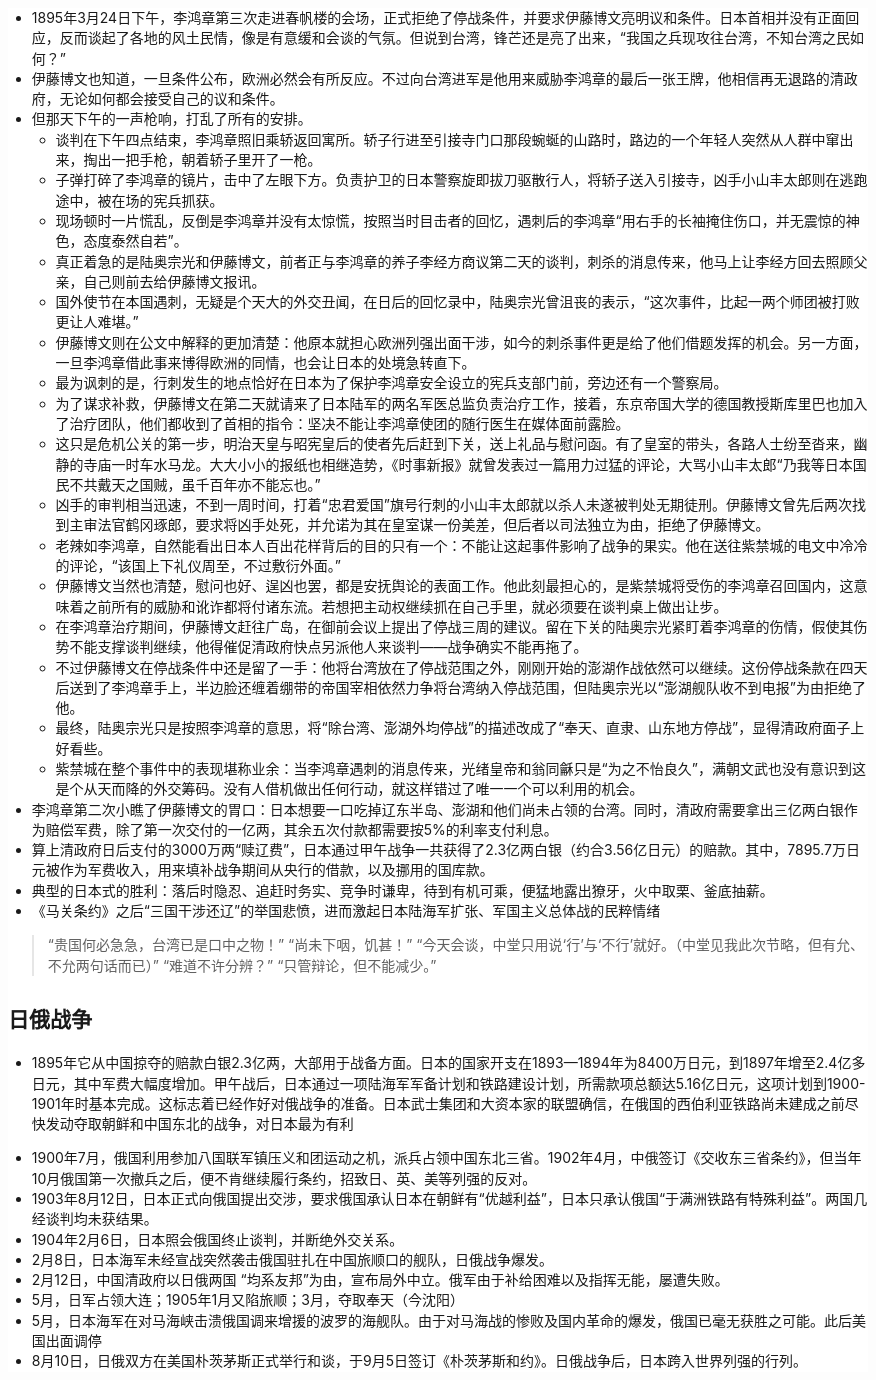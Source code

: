 * 1895年3月24日下午，李鸿章第三次走进春帆楼的会场，正式拒绝了停战条件，并要求伊藤博文亮明议和条件。日本首相并没有正面回应，反而谈起了各地的风土民情，像是有意缓和会谈的气氛。但说到台湾，锋芒还是亮了出来，“我国之兵现攻往台湾，不知台湾之民如何？”
* 伊藤博文也知道，一旦条件公布，欧洲必然会有所反应。不过向台湾进军是他用来威胁李鸿章的最后一张王牌，他相信再无退路的清政府，无论如何都会接受自己的议和条件。
* 但那天下午的一声枪响，打乱了所有的安排。
  - 谈判在下午四点结束，李鸿章照旧乘轿返回寓所。轿子行进至引接寺门口那段蜿蜒的山路时，路边的一个年轻人突然从人群中窜出来，掏出一把手枪，朝着轿子里开了一枪。
  - 子弹打碎了李鸿章的镜片，击中了左眼下方。负责护卫的日本警察旋即拔刀驱散行人，将轿子送入引接寺，凶手小山丰太郎则在逃跑途中，被在场的宪兵抓获。
  - 现场顿时一片慌乱，反倒是李鸿章并没有太惊慌，按照当时目击者的回忆，遇刺后的李鸿章“用右手的长袖掩住伤口，并无震惊的神色，态度泰然自若”。
  - 真正着急的是陆奥宗光和伊藤博文，前者正与李鸿章的养子李经方商议第二天的谈判，刺杀的消息传来，他马上让李经方回去照顾父亲，自己则前去给伊藤博文报讯。
  - 国外使节在本国遇刺，无疑是个天大的外交丑闻，在日后的回忆录中，陆奥宗光曾沮丧的表示，“这次事件，比起一两个师团被打败更让人难堪。”
  - 伊藤博文则在公文中解释的更加清楚：他原本就担心欧洲列强出面干涉，如今的刺杀事件更是给了他们借题发挥的机会。另一方面，一旦李鸿章借此事来博得欧洲的同情，也会让日本的处境急转直下。
  - 最为讽刺的是，行刺发生的地点恰好在日本为了保护李鸿章安全设立的宪兵支部门前，旁边还有一个警察局。
  - 为了谋求补救，伊藤博文在第二天就请来了日本陆军的两名军医总监负责治疗工作，接着，东京帝国大学的德国教授斯库里巴也加入了治疗团队，他们都收到了首相的指令：坚决不能让李鸿章使团的随行医生在媒体面前露脸。
  - 这只是危机公关的第一步，明治天皇与昭宪皇后的使者先后赶到下关，送上礼品与慰问函。有了皇室的带头，各路人士纷至沓来，幽静的寺庙一时车水马龙。大大小小的报纸也相继造势，《时事新报》就曾发表过一篇用力过猛的评论，大骂小山丰太郎“乃我等日本国民不共戴天之国贼，虽千百年亦不能忘也。”
  - 凶手的审判相当迅速，不到一周时间，打着“忠君爱国”旗号行刺的小山丰太郎就以杀人未遂被判处无期徒刑。伊藤博文曾先后两次找到主审法官鹤冈琢郎，要求将凶手处死，并允诺为其在皇室谋一份美差，但后者以司法独立为由，拒绝了伊藤博文。
  - 老辣如李鸿章，自然能看出日本人百出花样背后的目的只有一个：不能让这起事件影响了战争的果实。他在送往紫禁城的电文中冷冷的评论，“该国上下礼仪周至，不过敷衍外面。”
  - 伊藤博文当然也清楚，慰问也好、逞凶也罢，都是安抚舆论的表面工作。他此刻最担心的，是紫禁城将受伤的李鸿章召回国内，这意味着之前所有的威胁和讹诈都将付诸东流。若想把主动权继续抓在自己手里，就必须要在谈判桌上做出让步。
  - 在李鸿章治疗期间，伊藤博文赶往广岛，在御前会议上提出了停战三周的建议。留在下关的陆奥宗光紧盯着李鸿章的伤情，假使其伤势不能支撑谈判继续，他得催促清政府快点另派他人来谈判——战争确实不能再拖了。
  - 不过伊藤博文在停战条件中还是留了一手：他将台湾放在了停战范围之外，刚刚开始的澎湖作战依然可以继续。这份停战条款在四天后送到了李鸿章手上，半边脸还缠着绷带的帝国宰相依然力争将台湾纳入停战范围，但陆奥宗光以“澎湖舰队收不到电报”为由拒绝了他。
  - 最终，陆奥宗光只是按照李鸿章的意思，将“除台湾、澎湖外均停战”的描述改成了“奉天、直隶、山东地方停战”，显得清政府面子上好看些。
  - 紫禁城在整个事件中的表现堪称业余：当李鸿章遇刺的消息传来，光绪皇帝和翁同龢只是“为之不怡良久”，满朝文武也没有意识到这是个从天而降的外交筹码。没有人借机做出任何行动，就这样错过了唯一一个可以利用的机会。
* 李鸿章第二次小瞧了伊藤博文的胃口：日本想要一口吃掉辽东半岛、澎湖和他们尚未占领的台湾。同时，清政府需要拿出三亿两白银作为赔偿军费，除了第一次交付的一亿两，其余五次付款都需要按5%的利率支付利息。
* 算上清政府日后支付的3000万两“赎辽费”，日本通过甲午战争一共获得了2.3亿两白银（约合3.56亿日元）的赔款。其中，7895.7万日元被作为军费收入，用来填补战争期间从央行的借款，以及挪用的国库款。
* 典型的日本式的胜利：落后时隐忍、追赶时务实、竞争时谦卑，待到有机可乘，便猛地露出獠牙，火中取栗、釜底抽薪。
* 《马关条约》之后“三国干涉还辽”的举国悲愤，进而激起日本陆海军扩张、军国主义总体战的民粹情绪

> “贵国何必急急，台湾已是口中之物！”
> “尚未下咽，饥甚！”
> “今天会谈，中堂只用说‘行’与‘不行’就好。（中堂见我此次节略，但有允、不允两句话而已）”
> “难道不许分辨？”
> “只管辩论，但不能减少。”

## 日俄战争

* 1895年它从中国掠夺的赔款白银2.3亿两，大部用于战备方面。日本的国家开支在1893—1894年为8400万日元，到1897年增至2.4亿多日元，其中军费大幅度增加。甲午战后，日本通过一项陆海军军备计划和铁路建设计划，所需款项总额达5.16亿日元，这项计划到1900-1901年时基本完成。这标志着已经作好对俄战争的准备。日本武士集团和大资本家的联盟确信，在俄国的西伯利亚铁路尚未建成之前尽快发动夺取朝鲜和中国东北的战争，对日本最为有利

- 1900年7月，俄国利用参加八国联军镇压义和团运动之机，派兵占领中国东北三省。1902年4月，中俄签订《交收东三省条约》，但当年10月俄国第一次撤兵之后，便不肯继续履行条约，招致日、英、美等列强的反对。
- 1903年8月12日，日本正式向俄国提出交涉，要求俄国承认日本在朝鲜有“优越利益”，日本只承认俄国“于满洲铁路有特殊利益”。两国几经谈判均未获结果。
- 1904年2月6日，日本照会俄国终止谈判，并断绝外交关系。
- 2月8日，日本海军未经宣战突然袭击俄国驻扎在中国旅顺口的舰队，日俄战争爆发。
- 2月12日，中国清政府以日俄两国 “均系友邦”为由，宣布局外中立。俄军由于补给困难以及指挥无能，屡遭失败。
- 5月，日军占领大连；1905年1月又陷旅顺；3月，夺取奉天（今沈阳）
- 5月，日本海军在对马海峡击溃俄国调来增援的波罗的海舰队。由于对马海战的惨败及国内革命的爆发，俄国已毫无获胜之可能。此后美国出面调停
- 8月10日，日俄双方在美国朴茨茅斯正式举行和谈，于9月5日签订《朴茨茅斯和约》。日俄战争后，日本跨入世界列强的行列。
